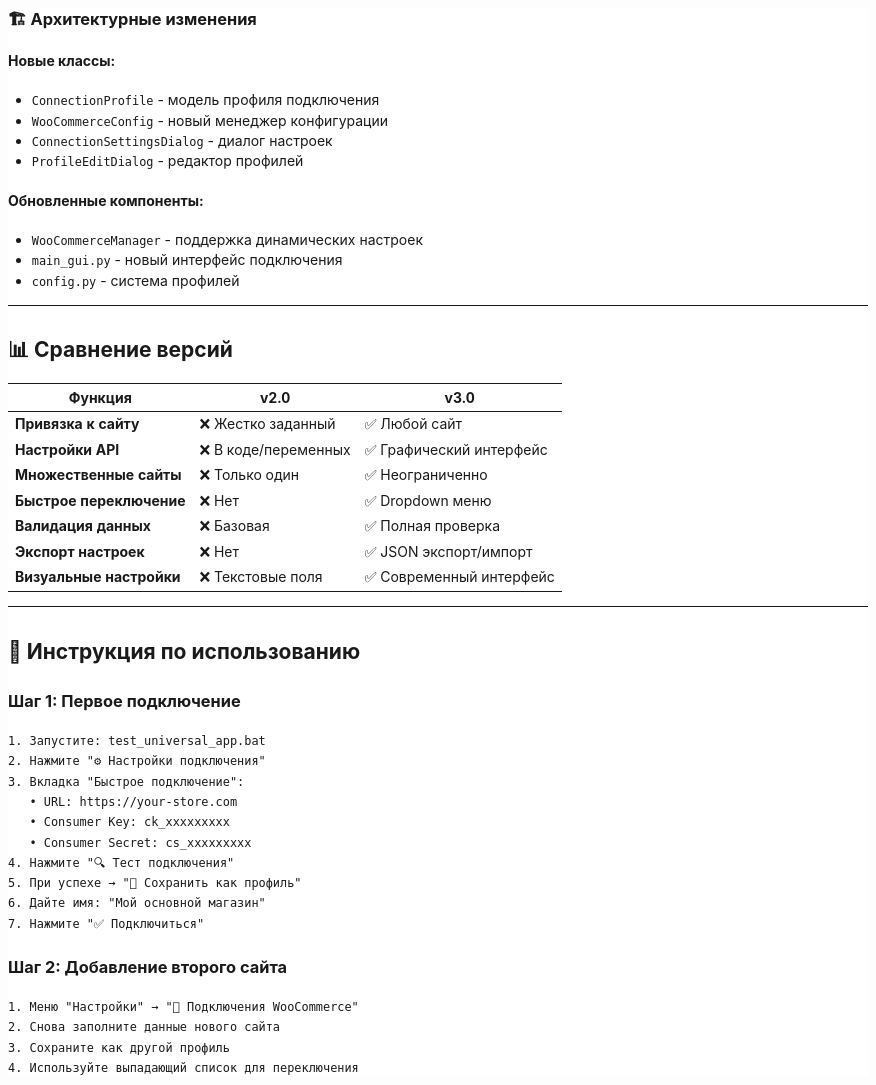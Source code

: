 ### 🏗️ **Архитектурные изменения**

#### Новые классы:
- `ConnectionProfile` - модель профиля подключения
- `WooCommerceConfig` - новый менеджер конфигурации
- `ConnectionSettingsDialog` - диалог настроек
- `ProfileEditDialog` - редактор профилей

#### Обновленные компоненты:
- `WooCommerceManager` - поддержка динамических настроек
- `main_gui.py` - новый интерфейс подключения
- `config.py` - система профилей

---

## 📊 Сравнение версий

| Функция | v2.0 | v3.0 |
|---------|------|------|
| **Привязка к сайту** | ❌ Жестко заданный | ✅ Любой сайт |
| **Настройки API** | ❌ В коде/переменных | ✅ Графический интерфейс |
| **Множественные сайты** | ❌ Только один | ✅ Неограниченно |
| **Быстрое переключение** | ❌ Нет | ✅ Dropdown меню |
| **Валидация данных** | ❌ Базовая | ✅ Полная проверка |
| **Экспорт настроек** | ❌ Нет | ✅ JSON экспорт/импорт |
| **Визуальные настройки** | ❌ Текстовые поля | ✅ Современный интерфейс |

---

## 🎯 Инструкция по использованию

### Шаг 1: Первое подключение
```
1. Запустите: test_universal_app.bat
2. Нажмите "⚙️ Настройки подключения"
3. Вкладка "Быстрое подключение":
   • URL: https://your-store.com
   • Consumer Key: ck_xxxxxxxxx
   • Consumer Secret: cs_xxxxxxxxx
4. Нажмите "🔍 Тест подключения"
5. При успехе → "💾 Сохранить как профиль"
6. Дайте имя: "Мой основной магазин"
7. Нажмите "✅ Подключиться"
```

### Шаг 2: Добавление второго сайта
```
1. Меню "Настройки" → "🔗 Подключения WooCommerce"
2. Снова заполните данные нового сайта
3. Сохраните как другой профиль
4. Используйте выпадающий список для переключения
```
